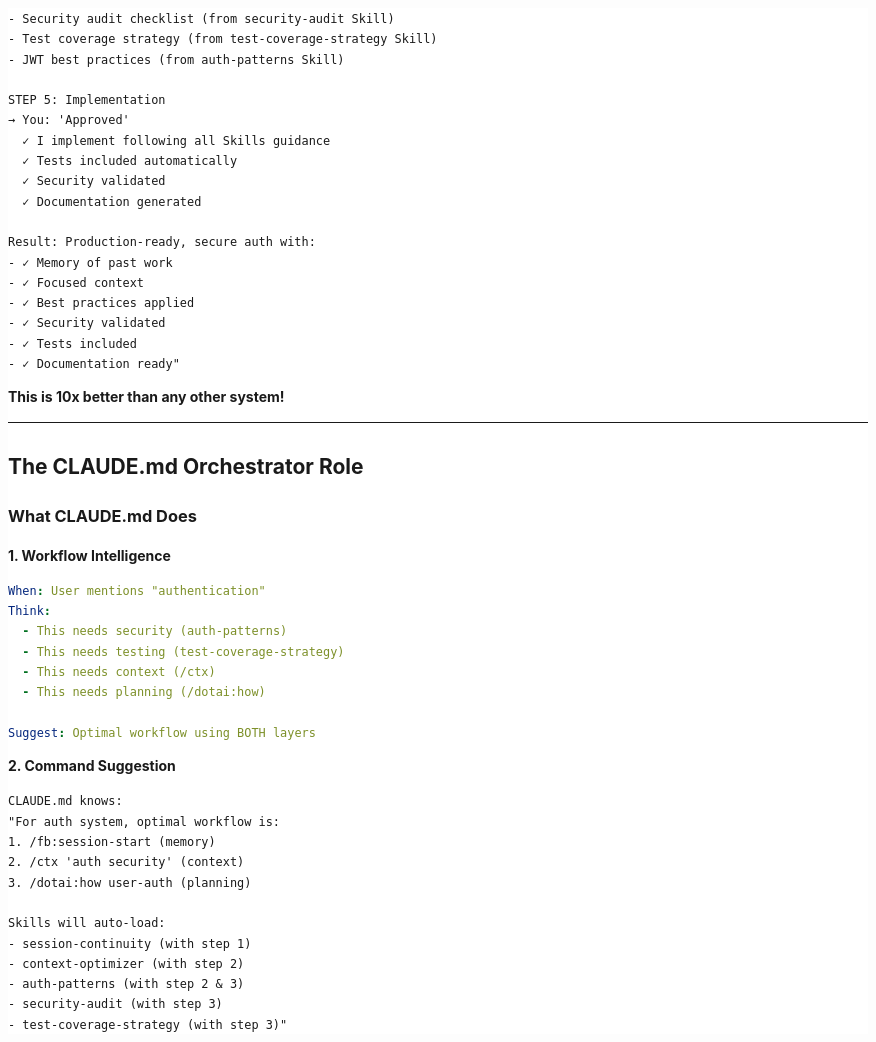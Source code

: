 ```
- Security audit checklist (from security-audit Skill)
- Test coverage strategy (from test-coverage-strategy Skill)
- JWT best practices (from auth-patterns Skill)

STEP 5: Implementation
→ You: 'Approved'
  ✓ I implement following all Skills guidance
  ✓ Tests included automatically
  ✓ Security validated
  ✓ Documentation generated

Result: Production-ready, secure auth with:
- ✓ Memory of past work
- ✓ Focused context
- ✓ Best practices applied
- ✓ Security validated
- ✓ Tests included
- ✓ Documentation ready"
```

**This is 10x better than any other system!**

---

## The CLAUDE.md Orchestrator Role

### What CLAUDE.md Does

**1. Workflow Intelligence**
```yaml
When: User mentions "authentication"
Think: 
  - This needs security (auth-patterns)
  - This needs testing (test-coverage-strategy)
  - This needs context (/ctx)
  - This needs planning (/dotai:how)
  
Suggest: Optimal workflow using BOTH layers
```

**2. Command Suggestion**
```
CLAUDE.md knows:
"For auth system, optimal workflow is:
1. /fb:session-start (memory)
2. /ctx 'auth security' (context)
3. /dotai:how user-auth (planning)

Skills will auto-load:
- session-continuity (with step 1)
- context-optimizer (with step 2)
- auth-patterns (with step 2 & 3)
- security-audit (with step 3)
- test-coverage-strategy (with step 3)"
```
